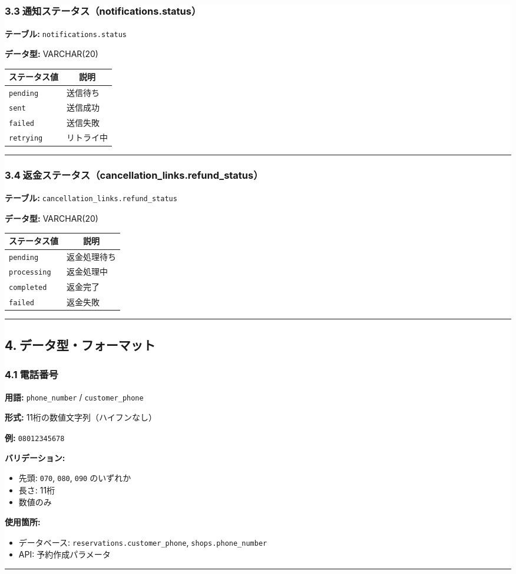 
### 3.3 通知ステータス（notifications.status）

**テーブル:** `notifications.status`

**データ型:** VARCHAR(20)

| ステータス値 | 説明 |
|------------|------|
| `pending` | 送信待ち |
| `sent` | 送信成功 |
| `failed` | 送信失敗 |
| `retrying` | リトライ中 |

---

### 3.4 返金ステータス（cancellation_links.refund_status）

**テーブル:** `cancellation_links.refund_status`

**データ型:** VARCHAR(20)

| ステータス値 | 説明 |
|------------|------|
| `pending` | 返金処理待ち |
| `processing` | 返金処理中 |
| `completed` | 返金完了 |
| `failed` | 返金失敗 |

---

## 4. データ型・フォーマット

### 4.1 電話番号

**用語:** `phone_number` / `customer_phone`

**形式:** 11桁の数値文字列（ハイフンなし）

**例:** `08012345678`

**バリデーション:**
- 先頭: `070`, `080`, `090` のいずれか
- 長さ: 11桁
- 数値のみ

**使用箇所:**
- データベース: `reservations.customer_phone`, `shops.phone_number`
- API: 予約作成パラメータ

---
